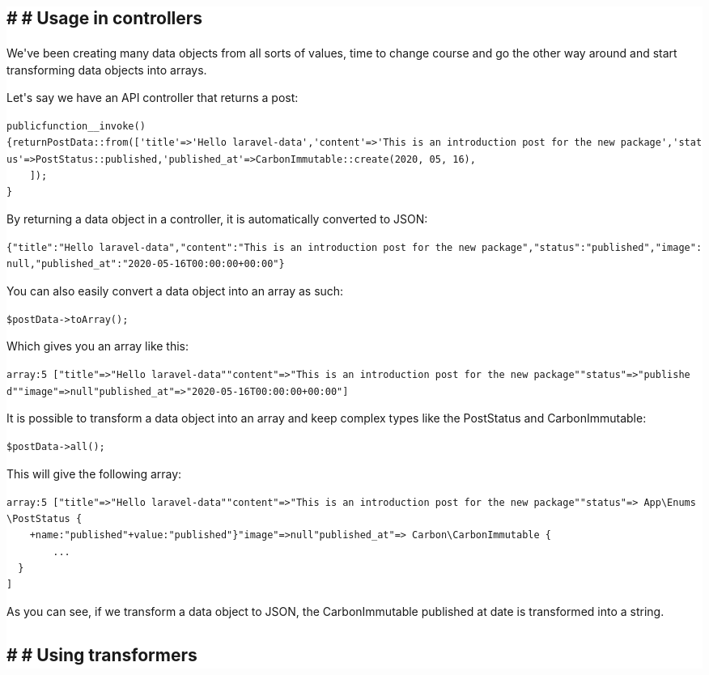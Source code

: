 ## # # Usage in controllers

We've been creating many data objects from all sorts of values, time to change course and go the other way around and start transforming data objects into arrays.

Let's say we have an API controller that returns a post:

```
publicfunction__invoke()
{returnPostData::from(['title'=>'Hello laravel-data','content'=>'This is an introduction post for the new package','status'=>PostStatus::published,'published_at'=>CarbonImmutable::create(2020, 05, 16),
    ]);
}
```

By returning a data object in a controller, it is automatically converted to JSON:

```
{"title":"Hello laravel-data","content":"This is an introduction post for the new package","status":"published","image": null,"published_at":"2020-05-16T00:00:00+00:00"}
```

You can also easily convert a data object into an array as such:

```
$postData->toArray();
```

Which gives you an array like this:

```
array:5 ["title"=>"Hello laravel-data""content"=>"This is an introduction post for the new package""status"=>"published""image"=>null"published_at"=>"2020-05-16T00:00:00+00:00"]
```

It is possible to transform a data object into an array and keep complex types like the PostStatus and CarbonImmutable:

```
$postData->all();
```

This will give the following array:

```
array:5 ["title"=>"Hello laravel-data""content"=>"This is an introduction post for the new package""status"=> App\Enums\PostStatus {
    +name:"published"+value:"published"}"image"=>null"published_at"=> Carbon\CarbonImmutable {
  		... 
  }
]
```

As you can see, if we transform a data object to JSON, the CarbonImmutable published at date is transformed into a string.

## # # Using transformers
